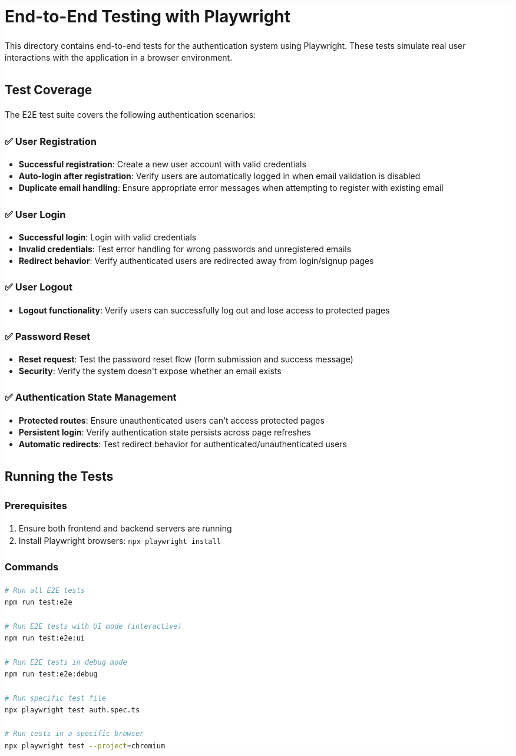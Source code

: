 # End-to-End Testing with Playwright

This directory contains end-to-end tests for the authentication system using Playwright. These tests simulate real user interactions with the application in a browser environment.

## Test Coverage

The E2E test suite covers the following authentication scenarios:

### ✅ User Registration

- **Successful registration**: Create a new user account with valid credentials
- **Auto-login after registration**: Verify users are automatically logged in when email validation is disabled
- **Duplicate email handling**: Ensure appropriate error messages when attempting to register with existing email

### ✅ User Login

- **Successful login**: Login with valid credentials
- **Invalid credentials**: Test error handling for wrong passwords and unregistered emails
- **Redirect behavior**: Verify authenticated users are redirected away from login/signup pages

### ✅ User Logout

- **Logout functionality**: Verify users can successfully log out and lose access to protected pages

### ✅ Password Reset

- **Reset request**: Test the password reset flow (form submission and success message)
- **Security**: Verify the system doesn't expose whether an email exists

### ✅ Authentication State Management

- **Protected routes**: Ensure unauthenticated users can't access protected pages
- **Persistent login**: Verify authentication state persists across page refreshes
- **Automatic redirects**: Test redirect behavior for authenticated/unauthenticated users

## Running the Tests

### Prerequisites

1. Ensure both frontend and backend servers are running
2. Install Playwright browsers: `npx playwright install`

### Commands

```bash
# Run all E2E tests
npm run test:e2e

# Run E2E tests with UI mode (interactive)
npm run test:e2e:ui

# Run E2E tests in debug mode
npm run test:e2e:debug

# Run specific test file
npx playwright test auth.spec.ts

# Run tests in a specific browser
npx playwright test --project=chromium
```